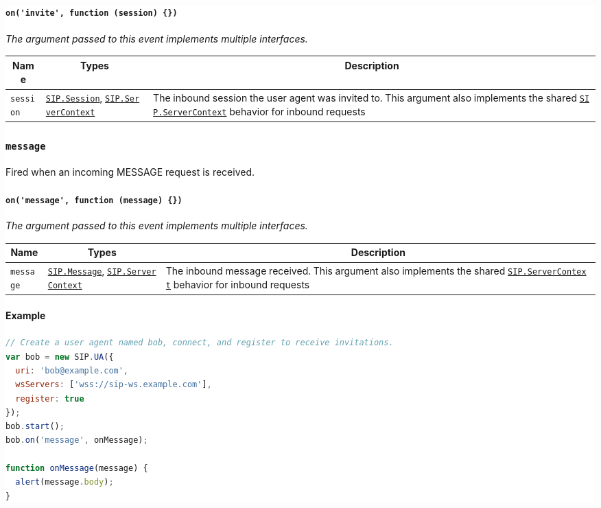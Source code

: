 #### `on('invite', function (session) {})`

*The argument passed to this event implements multiple interfaces.*

Name | Types | Description
-----|-------|-------------
`session`|[`SIP.Session`](/api/0.6.0/session/), [`SIP.ServerContext`](/api/0.6.0/context/server/)| The inbound session the user agent was invited to. This argument also implements the shared [`SIP.ServerContext`](/api/0.6.0/context/server/) behavior for inbound requests

### `message`

Fired when an incoming MESSAGE request is received.

#### `on('message', function (message) {})`

*The argument passed to this event implements multiple interfaces.*

Name | Types | Description
-----|-------|-------------
`message`|[`SIP.Message`](/api/0.6.0/message/), [`SIP.ServerContext`](/api/0.6.0/context/server/)| The inbound message received. This argument also implements the shared [`SIP.ServerContext`](/api/0.6.0/context/server/) behavior for inbound requests

#### Example

~~~ javascript
// Create a user agent named bob, connect, and register to receive invitations.
var bob = new SIP.UA({
  uri: 'bob@example.com',
  wsServers: ['wss://sip-ws.example.com'],
  register: true
});
bob.start();
bob.on('message', onMessage);

function onMessage(message) {
  alert(message.body);
}
~~~
